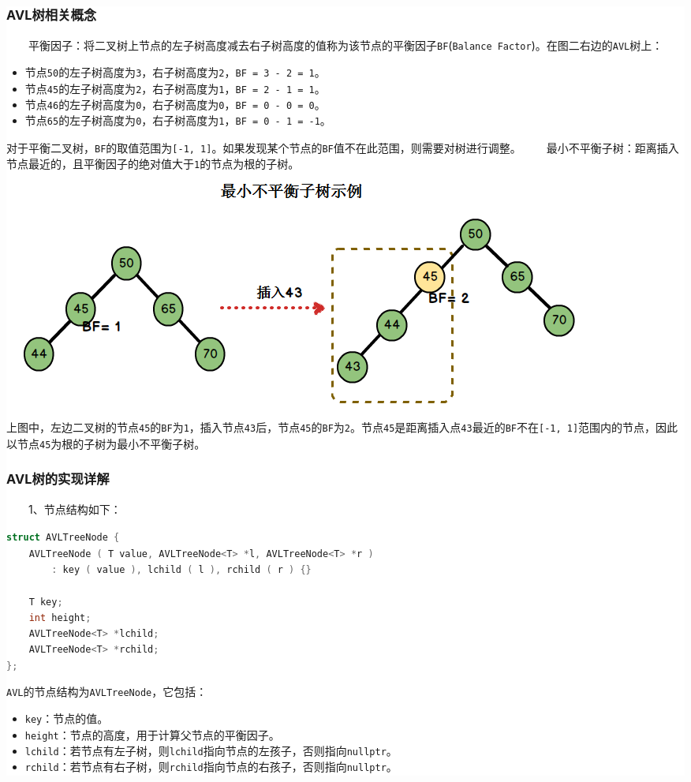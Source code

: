 ### AVL树相关概念

&emsp;&emsp;平衡因子：将二叉树上节点的左子树高度减去右子树高度的值称为该节点的平衡因子`BF`(`Balance Factor`)。在图二右边的`AVL`树上：

- 节点`50`的左子树高度为`3`，右子树高度为`2`，`BF = 3 - 2 = 1`。
- 节点`45`的左子树高度为`2`，右子树高度为`1`，`BF = 2 - 1 = 1`。
- 节点`46`的左子树高度为`0`，右子树高度为`0`，`BF = 0 - 0 = 0`。
- 节点`65`的左子树高度为`0`，右子树高度为`1`，`BF = 0 - 1 = -1`。

对于平衡二叉树，`BF`的取值范围为`[-1, 1]`。如果发现某个节点的`BF`值不在此范围，则需要对树进行调整。
&emsp;&emsp;最小不平衡子树：距离插入节点最近的，且平衡因子的绝对值大于`1`的节点为根的子树。

<img src="./AVL树/3.png">

上图中，左边二叉树的节点`45`的`BF`为`1`，插入节点`43`后，节点`45`的`BF`为`2`。节点`45`是距离插入点`43`最近的`BF`不在`[-1, 1]`范围内的节点，因此以节点`45`为根的子树为最小不平衡子树。

### AVL树的实现详解

&emsp;&emsp;1、节点结构如下：

``` cpp
struct AVLTreeNode {
    AVLTreeNode ( T value, AVLTreeNode<T> *l, AVLTreeNode<T> *r )
        : key ( value ), lchild ( l ), rchild ( r ) {}
​
    T key;
    int height;
    AVLTreeNode<T> *lchild;
    AVLTreeNode<T> *rchild;
};
```

`AVL`的节点结构为`AVLTreeNode`，它包括：

- `key`：节点的值。
- `height`：节点的高度，用于计算父节点的平衡因子。
- `lchild`：若节点有左子树，则`lchild`指向节点的左孩子，否则指向`nullptr`。
- `rchild`：若节点有右子树，则`rchild`指向节点的右孩子，否则指向`nullptr`。
